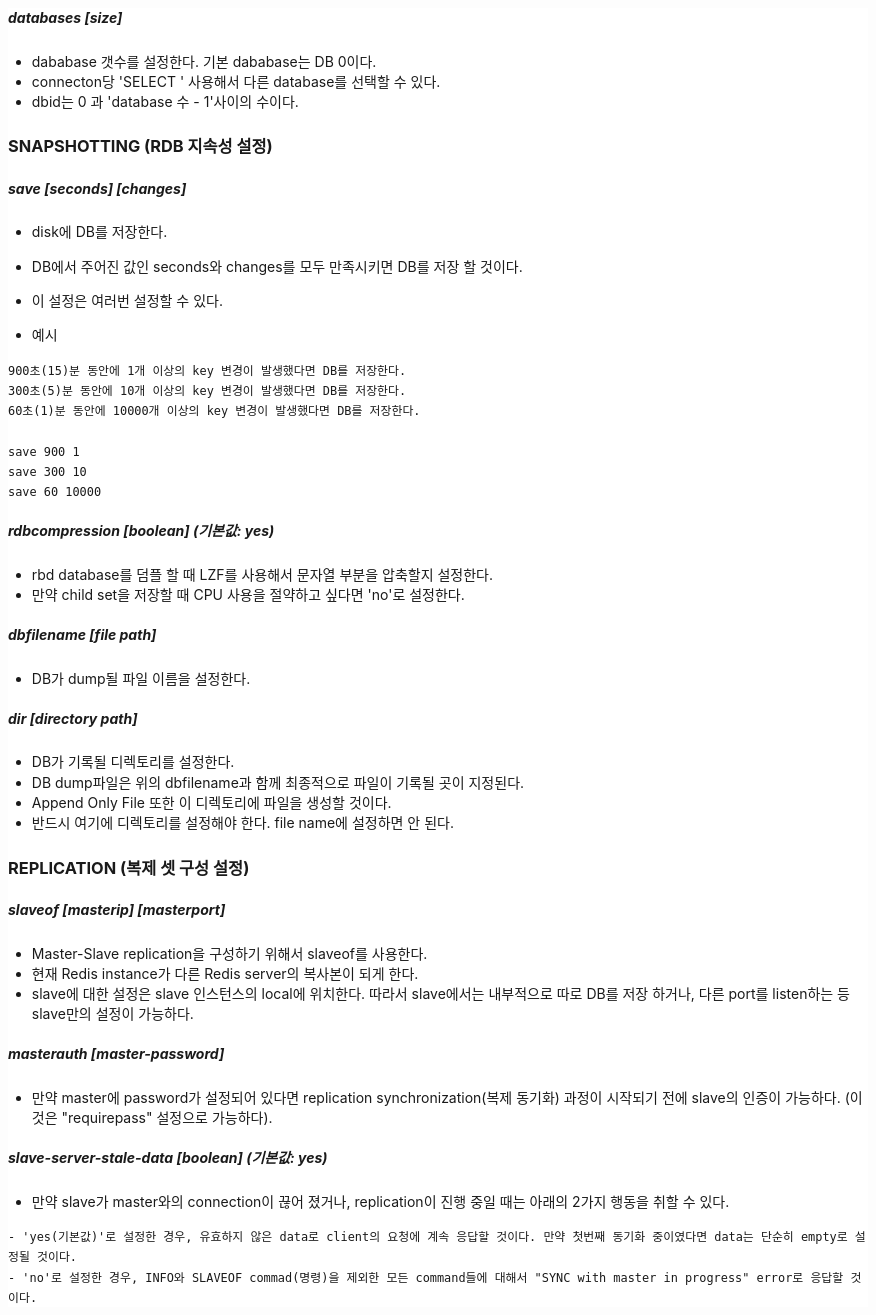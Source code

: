 ##### databases [size]
- dababase 갯수를 설정한다. 기본 dababase는 DB 0이다.
- connecton당 'SELECT <dbid>' 사용해서 다른 database를 선택할 수 있다.
- dbid는 0 과 'database 수 - 1'사이의 수이다.


### SNAPSHOTTING (RDB 지속성 설정)

##### save [seconds] [changes]
- disk에 DB를 저장한다.
- DB에서 주어진 값인 seconds와 changes를 모두 만족시키면 DB를 저장 할 것이다.
- 이 설정은 여러번 설정할 수 있다.

- 예시
```
900초(15)분 동안에 1개 이상의 key 변경이 발생했다면 DB를 저장한다.
300초(5)분 동안에 10개 이상의 key 변경이 발생했다면 DB를 저장한다.
60초(1)분 동안에 10000개 이상의 key 변경이 발생했다면 DB를 저장한다.

save 900 1
save 300 10
save 60 10000
```

##### rdbcompression [boolean] (기본값: yes)
- rbd database를 덤플 할 때 LZF를 사용해서 문자열 부분을 압축할지 설정한다.
- 만약 child set을 저장할 때 CPU 사용을 절약하고 싶다면 'no'로 설정한다.

##### dbfilename [file path]
- DB가 dump될 파일 이름을 설정한다.

##### dir [directory path]
- DB가 기록될 디렉토리를 설정한다.
- DB dump파일은 위의 dbfilename과 함께 최종적으로 파일이 기록될 곳이 지정된다.
- Append Only File 또한 이 디렉토리에 파일을 생성할 것이다.
- 반드시 여기에 디렉토리를 설정해야 한다. file name에 설정하면 안 된다.


### REPLICATION (복제 셋 구성 설정)

##### slaveof [masterip] [masterport]
- Master-Slave replication을 구성하기 위해서 slaveof를 사용한다.
- 현재 Redis instance가 다른 Redis server의 복사본이 되게 한다.
- slave에 대한 설정은 slave 인스턴스의 local에 위치한다. 따라서 slave에서는 내부적으로 따로 DB를 저장 하거나, 다른 port를 listen하는 등 slave만의 설정이 가능하다.


##### masterauth [master-password]
- 만약 master에 password가 설정되어 있다면 replication synchronization(복제 동기화) 과정이 시작되기 전에 slave의 인증이 가능하다. (이것은 "requirepass" 설정으로 가능하다).

##### slave-server-stale-data [boolean] (기본값: yes)
- 만약 slave가 master와의 connection이 끊어 졌거나, replication이 진행 중일 때는 아래의 2가지 행동을 취할 수 있다.
```
- 'yes(기본값)'로 설정한 경우, 유효하지 않은 data로 client의 요청에 계속 응답할 것이다. 만약 첫번째 동기화 중이였다면 data는 단순히 empty로 설정될 것이다.
- 'no'로 설정한 경우, INFO와 SLAVEOF commad(명령)을 제외한 모든 command들에 대해서 "SYNC with master in progress" error로 응답할 것이다.
```
